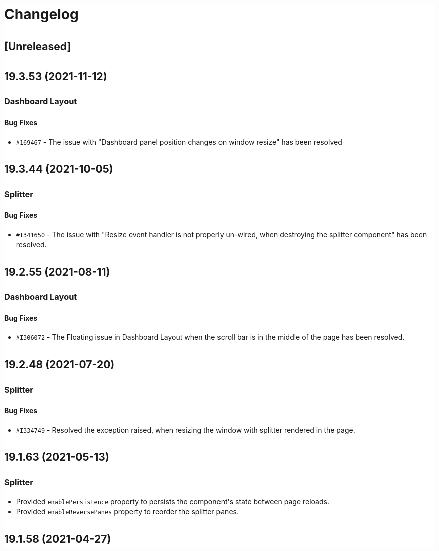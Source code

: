 # Changelog

## [Unreleased]

## 19.3.53 (2021-11-12)

### Dashboard Layout

#### Bug Fixes

- `#169467` - The issue with "Dashboard panel position changes on window resize" has been resolved

## 19.3.44 (2021-10-05)

### Splitter

#### Bug Fixes

- `#I341650` - The issue with "Resize event handler is not properly un-wired, when destroying the splitter component" has been resolved.

## 19.2.55 (2021-08-11)

### Dashboard Layout

#### Bug Fixes

- `#I306072` - The Floating issue in Dashboard Layout when the scroll bar is in the middle of the page has been resolved.

## 19.2.48 (2021-07-20)

### Splitter

#### Bug Fixes

- `#I334749` - Resolved the exception raised, when resizing the window with splitter rendered in the page.

## 19.1.63 (2021-05-13)

### Splitter

- Provided `enablePersistence` property to persists the component's state between page reloads.
- Provided `enableReversePanes` property to reorder the splitter panes.

## 19.1.58 (2021-04-27)
